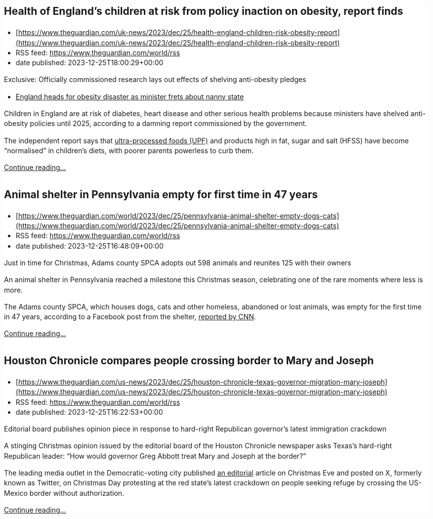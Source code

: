 ## Health of England’s children at risk from policy inaction on obesity, report finds
 - [https://www.theguardian.com/uk-news/2023/dec/25/health-england-children-risk-obesity-report](https://www.theguardian.com/uk-news/2023/dec/25/health-england-children-risk-obesity-report)
 - RSS feed: https://www.theguardian.com/world/rss
 - date published: 2023-12-25T18:00:29+00:00

<p>Exclusive: Officially commissioned research lays out effects of shelving anti-obesity pledges</p><ul><li><a href="https://www.theguardian.com/society/2023/dec/25/england-obesity-report-analysis">England heads for obesity disaster as minister frets about nanny state</a></li></ul><p>Children in England are at risk of diabetes, heart disease and other serious health problems because ministers have shelved anti-obesity policies until 2025, according to a damning report commissioned by the government.</p><p>The independent report says that <a href="https://www.theguardian.com/food/2023/sep/06/ultra-processed-foods-the-19-things-everyone-needs-to-know">ultra-processed foods (UPF)</a> and products high in fat, sugar and salt (HFSS) have become “normalised” in children’s diets, with poorer parents powerless to curb them.</p> <a href="https://www.theguardian.com/uk-news/2023/dec/25/health-england-children-risk-obesity-report">Continue reading...</a>

## Animal shelter in Pennsylvania empty for first time in 47 years
 - [https://www.theguardian.com/world/2023/dec/25/pennsylvania-animal-shelter-empty-dogs-cats](https://www.theguardian.com/world/2023/dec/25/pennsylvania-animal-shelter-empty-dogs-cats)
 - RSS feed: https://www.theguardian.com/world/rss
 - date published: 2023-12-25T16:48:09+00:00

<p>Just in time for Christmas, Adams county SPCA adopts out 598 animals and reunites 125 with their owners </p><p>An animal shelter in Pennsylvania reached a milestone this Christmas season, celebrating one of the rare moments where less is more.</p><p>The Adams county SPCA, which houses dogs, cats and other homeless, abandoned or lost animals, was empty for the first time in 47 years, according to a Facebook post from the shelter, <a href="https://edition.cnn.com/2023/12/25/us/pennsylvania-adams-county-animal-shelter-empty/index.html">reported by CNN</a>.</p> <a href="https://www.theguardian.com/world/2023/dec/25/pennsylvania-animal-shelter-empty-dogs-cats">Continue reading...</a>

## Houston Chronicle compares people crossing border to Mary and Joseph
 - [https://www.theguardian.com/us-news/2023/dec/25/houston-chronicle-texas-governor-migration-mary-joseph](https://www.theguardian.com/us-news/2023/dec/25/houston-chronicle-texas-governor-migration-mary-joseph)
 - RSS feed: https://www.theguardian.com/world/rss
 - date published: 2023-12-25T16:22:53+00:00

<p>Editorial board publishes opinion piece in response to hard-right Republican governor’s latest immigration crackdown</p><p>A stinging Christmas opinion issued by the editorial board of the Houston Chronicle newspaper asks Texas’s hard-right Republican leader: “How would governor Greg Abbott treat Mary and Joseph at the border?”</p><p>The leading media outlet in the Democratic-voting city published <a href="https://www.houstonchronicle.com/opinion/editorials/article/refugees-christmas-eve-abbott-texas-border-18567897.php">an editorial</a> article on Christmas Eve and posted on X, formerly known as Twitter, on Christmas Day protesting at the red state’s latest crackdown on people seeking refuge by crossing the US-Mexico border without authorization.</p> <a href="https://www.theguardian.com/us-news/2023/dec/25/houston-chronicle-texas-governor-migration-mary-joseph">Continue reading...</a>
